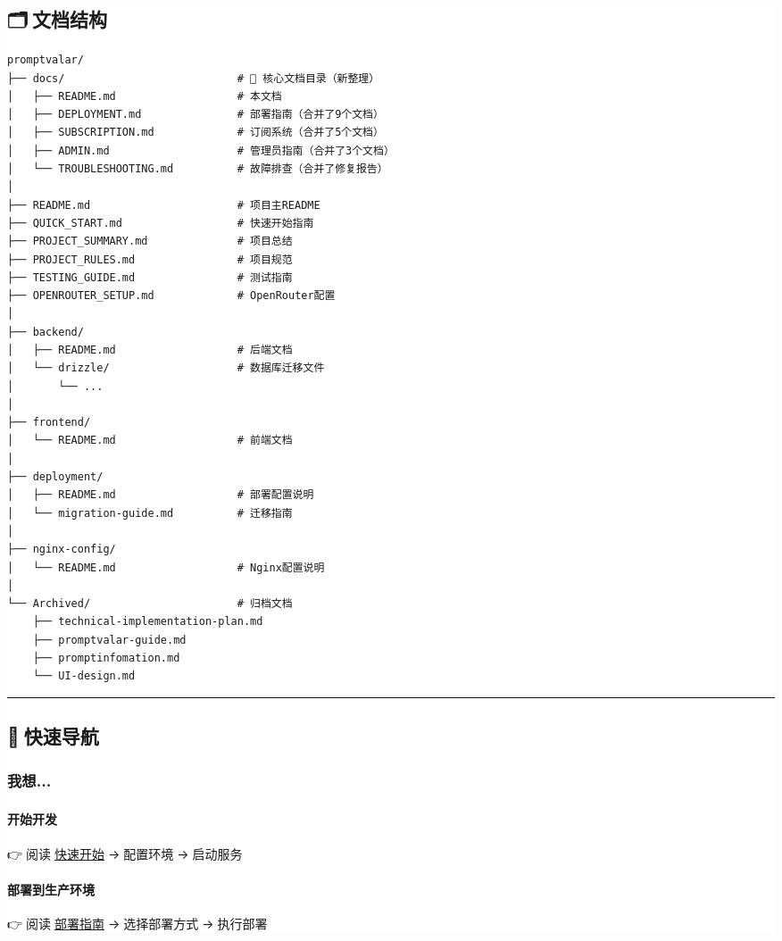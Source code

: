 
## 🗂️ 文档结构

```
promptvalar/
├── docs/                           # 📁 核心文档目录（新整理）
│   ├── README.md                   # 本文档
│   ├── DEPLOYMENT.md               # 部署指南（合并了9个文档）
│   ├── SUBSCRIPTION.md             # 订阅系统（合并了5个文档）
│   ├── ADMIN.md                    # 管理员指南（合并了3个文档）
│   └── TROUBLESHOOTING.md          # 故障排查（合并了修复报告）
│
├── README.md                       # 项目主README
├── QUICK_START.md                  # 快速开始指南
├── PROJECT_SUMMARY.md              # 项目总结
├── PROJECT_RULES.md                # 项目规范
├── TESTING_GUIDE.md                # 测试指南
├── OPENROUTER_SETUP.md             # OpenRouter配置
│
├── backend/
│   ├── README.md                   # 后端文档
│   └── drizzle/                    # 数据库迁移文件
│       └── ...
│
├── frontend/
│   └── README.md                   # 前端文档
│
├── deployment/
│   ├── README.md                   # 部署配置说明
│   └── migration-guide.md          # 迁移指南
│
├── nginx-config/
│   └── README.md                   # Nginx配置说明
│
└── Archived/                       # 归档文档
    ├── technical-implementation-plan.md
    ├── promptvalar-guide.md
    ├── promptinfomation.md
    └── UI-design.md
```

---

## 🎯 快速导航

### 我想...

#### 开始开发
👉 阅读 [快速开始](../QUICK_START.md) → 配置环境 → 启动服务

#### 部署到生产环境
👉 阅读 [部署指南](./DEPLOYMENT.md) → 选择部署方式 → 执行部署
